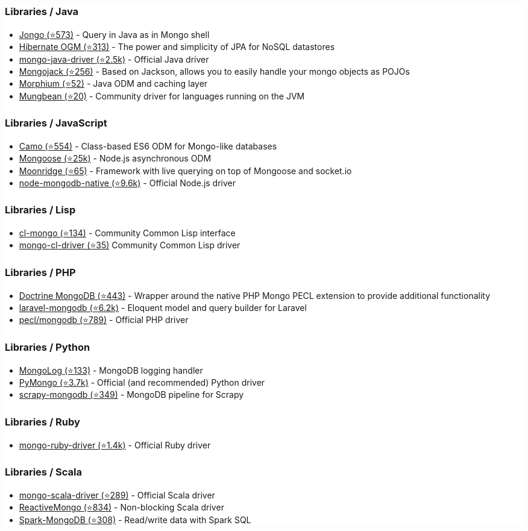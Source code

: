 ### Libraries / Java

*   [Jongo (⭐573)](https://github.com/bguerout/jongo) - Query in Java as in Mongo shell
*   [Hibernate OGM (⭐313)](https://github.com/hibernate/hibernate-ogm) - The power and simplicity of JPA for NoSQL datastores
*   [mongo-java-driver (⭐2.5k)](https://github.com/mongodb/mongo-java-driver) - Official Java driver
*   [Mongojack (⭐256)](https://github.com/mongojack/mongojack) - Based on Jackson, allows you to easily handle your mongo objects as POJOs
*   [Morphium (⭐52)](https://github.com/sboesebeck/morphium) - Java ODM and caching layer
*   [Mungbean (⭐20)](https://github.com/jannehietamaki/mungbean) - Community driver for languages running on the JVM

### Libraries / JavaScript

*   [Camo (⭐554)](https://github.com/scottwrobinson/camo) - Class-based ES6 ODM for Mongo-like databases
*   [Mongoose (⭐25k)](https://github.com/Automattic/mongoose) - Node.js asynchronous ODM
*   [Moonridge (⭐65)](https://github.com/capaj/Moonridge) - Framework with live querying on top of Mongoose and socket.io
*   [node-mongodb-native (⭐9.6k)](https://github.com/mongodb/node-mongodb-native) - Official Node.js driver

### Libraries / Lisp

*   [cl-mongo (⭐134)](https://github.com/fons/cl-mongo) - Community Common Lisp interface
*   [mongo-cl-driver (⭐35)](https://github.com/archimag/mongo-cl-driver) Community Common Lisp driver

### Libraries / PHP

*   [Doctrine MongoDB (⭐443)](https://github.com/doctrine/mongodb) - Wrapper around the native PHP Mongo PECL extension to provide additional functionality
*   [laravel-mongodb (⭐6.2k)](https://github.com/jenssegers/laravel-mongodb) - Eloquent model and query builder for Laravel
*   [pecl/mongodb (⭐789)](https://github.com/mongodb/mongo-php-driver) - Official PHP driver

### Libraries / Python

*   [MongoLog (⭐133)](https://github.com/puentesarrin/mongodb-log) - MongoDB logging handler
*   [PyMongo (⭐3.7k)](https://github.com/mongodb/mongo-python-driver) - Official (and recommended) Python driver
*   [scrapy-mongodb (⭐349)](https://github.com/sebdah/scrapy-mongodb) - MongoDB pipeline for Scrapy

### Libraries / Ruby

*   [mongo-ruby-driver (⭐1.4k)](https://github.com/mongodb/mongo-ruby-driver) - Official Ruby driver

### Libraries / Scala

*   [mongo-scala-driver (⭐289)](https://github.com/mongodb/mongo-scala-driver) - Official Scala driver
*   [ReactiveMongo (⭐834)](https://github.com/ReactiveMongo/ReactiveMongo) - Non-blocking Scala driver
*   [Spark-MongoDB (⭐308)](https://github.com/Stratio/Spark-MongoDB) - Read/write data with Spark SQL
